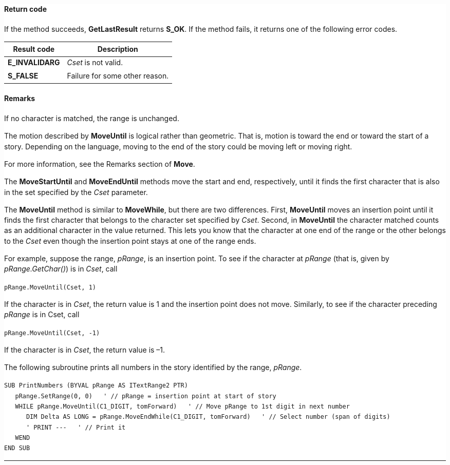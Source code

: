 #### Return code

If the method succeeds, **GetLastResult** returns **S_OK**. If the method fails, it returns one of the following error codes.

| Result code | Description |
| ----------- | ----------- |
| **E_INVALIDARG** | *Cset* is not valid. |
| **S_FALSE** | Failure for some other reason. |

#### Remarks

If no character is matched, the range is unchanged.

The motion described by **MoveUntil** is logical rather than geometric. That is, motion is toward the end or toward the start of a story. Depending on the language, moving to the end of the story could be moving left or moving right.

For more information, see the Remarks section of **Move**.

The **MoveStartUntil** and **MoveEndUntil** methods move the start and end, respectively, until it finds the first character that is also in the set specified by the *Cset* parameter.

The **MoveUntil** method is similar to **MoveWhile**, but there are two differences. First, **MoveUntil** moves an insertion point until it finds the first character that belongs to the character set specified by *Cset*. Second, in **MoveUntil** the character matched counts as an additional character in the value returned. This lets you know that the character at one end of the range or the other belongs to the *Cset* even though the insertion point stays at one of the range ends.

For example, suppose the range, *pRange*, is an insertion point. To see if the character at *pRange* (that is, given by *pRange.GetChar()*) is in *Cset*, call

```
pRange.MoveUntil(Cset, 1)
```
If the character is in *Cset*, the return value is 1 and the insertion point does not move. Similarly, to see if the character preceding *pRange* is in Cset, call

```
pRange.MoveUntil(Cset, -1)
```

If the character is in *Cset*, the return value is –1.

The following subroutine prints all numbers in the story identified by the range, *pRange*.

```
SUB PrintNumbers (BYVAL pRange AS ITextRange2 PTR)
   pRange.SetRange(0, 0)   ' // pRange = insertion point at start of story
   WHILE pRange.MoveUntil(C1_DIGIT, tomForward)   ' // Move pRange to 1st digit in next number
      DIM Delta AS LONG = pRange.MoveEndWhile(C1_DIGIT, tomForward)   ' // Select number (span of digits)
      ' PRINT ---   ' // Print it
   WEND
END SUB
```
---
